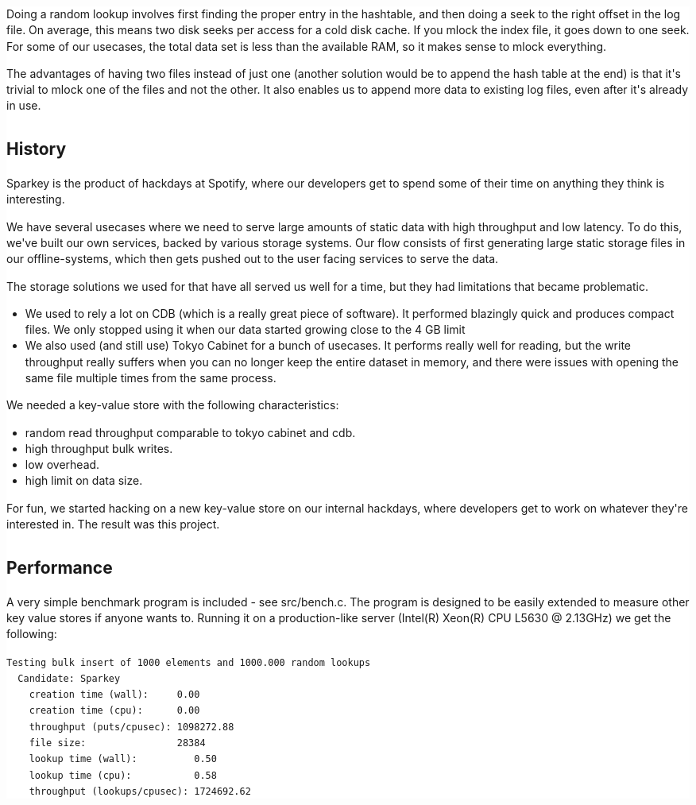 Doing a random lookup involves first finding the proper entry in the hashtable, and then doing a seek to the right offset in the log file.
On average, this means two disk seeks per access for a cold disk cache. If you mlock the index file, it goes down to one seek.
For some of our usecases, the total data set is less than the available RAM, so it makes sense to mlock everything.

The advantages of having two files instead of just one (another solution would be to append the hash table at the end) is that it's trivial to mlock one of the files and not the other. It also enables us to append more data to existing log files, even after it's already in use.

History
-------
Sparkey is the product of hackdays at Spotify, where our developers get to spend some of their time on anything they think is interesting.

We have several usecases where we need to serve large amounts of static data with high throughput and low latency.
To do this, we've built our own services, backed by various storage systems. Our flow consists of first generating large static storage files in our offline-systems, which then gets pushed out to the user facing services to serve the data.

The storage solutions we used for that have all served us well for a time, but they had limitations that became problematic.

* We used to rely a lot on CDB (which is a really great piece of software). It performed blazingly quick and produces compact files. We only stopped using it when our data started growing close to the 4 GB limit
* We also used (and still use) Tokyo Cabinet for a bunch of usecases. It performs really well for reading, but the write throughput really suffers when you can no longer keep the entire dataset in memory, and there were issues with opening the same file multiple times from the same process.

We needed a key-value store with the following characteristics:

* random read throughput comparable to tokyo cabinet and cdb.
* high throughput bulk writes.
* low overhead.
* high limit on data size.

For fun, we started hacking on a new key-value store on our internal hackdays, where developers get to work on whatever they're interested in.
The result was this project.

Performance
-----------
A very simple benchmark program is included - see src/bench.c.
The program is designed to be easily extended to measure other key value stores if anyone wants to.
Running it on a production-like server (Intel(R) Xeon(R) CPU L5630 @ 2.13GHz) we get the following:

    Testing bulk insert of 1000 elements and 1000.000 random lookups
      Candidate: Sparkey
        creation time (wall):     0.00
        creation time (cpu):      0.00
        throughput (puts/cpusec): 1098272.88
        file size:                28384
        lookup time (wall):          0.50
        lookup time (cpu):           0.58
        throughput (lookups/cpusec): 1724692.62
